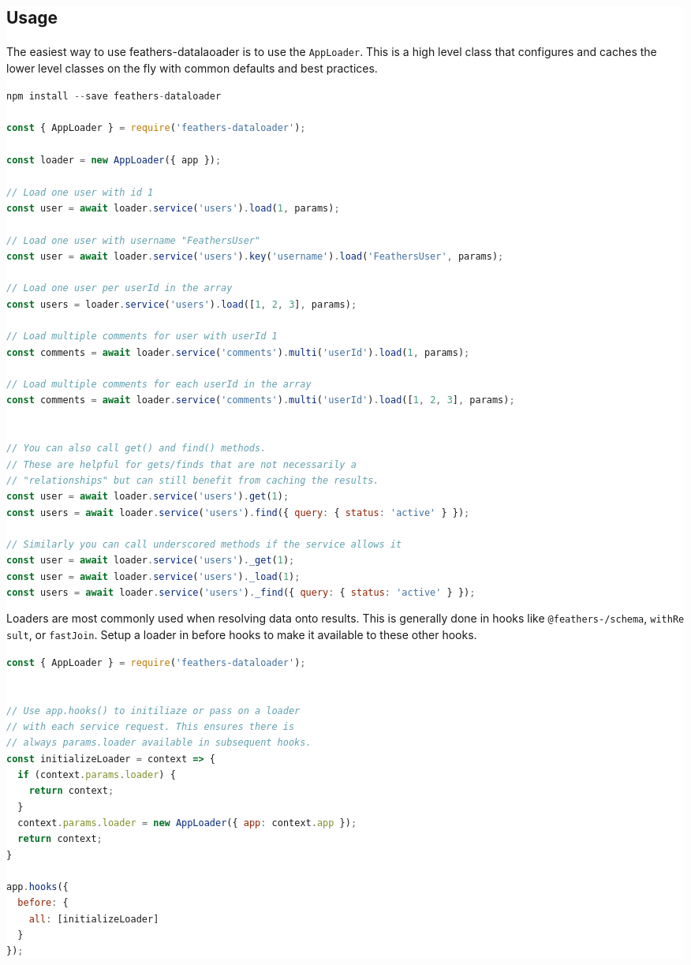 
<h2 id="Usage">Usage</h2>

The easiest way to use feathers-datalaoader is to use the `AppLoader`. This is a high level class that configures and caches the lower level classes on the fly with common defaults and best practices.

```js
npm install --save feathers-dataloader

const { AppLoader } = require('feathers-dataloader');

const loader = new AppLoader({ app });

// Load one user with id 1
const user = await loader.service('users').load(1, params);

// Load one user with username "FeathersUser"
const user = await loader.service('users').key('username').load('FeathersUser', params);

// Load one user per userId in the array
const users = loader.service('users').load([1, 2, 3], params);

// Load multiple comments for user with userId 1
const comments = await loader.service('comments').multi('userId').load(1, params);

// Load multiple comments for each userId in the array
const comments = await loader.service('comments').multi('userId').load([1, 2, 3], params);


// You can also call get() and find() methods.
// These are helpful for gets/finds that are not necessarily a
// "relationships" but can still benefit from caching the results.
const user = await loader.service('users').get(1);
const users = await loader.service('users').find({ query: { status: 'active' } });

// Similarly you can call underscored methods if the service allows it
const user = await loader.service('users')._get(1);
const user = await loader.service('users')._load(1);
const users = await loader.service('users')._find({ query: { status: 'active' } });
```

Loaders are most commonly used when resolving data onto results. This is generally done in hooks like `@feathers-/schema`, `withResult`, or `fastJoin`. Setup a loader in before hooks to make it available to these other hooks.

```js
const { AppLoader } = require('feathers-dataloader');


// Use app.hooks() to initiliaze or pass on a loader
// with each service request. This ensures there is
// always params.loader available in subsequent hooks.
const initializeLoader = context => {
  if (context.params.loader) {
    return context;
  }
  context.params.loader = new AppLoader({ app: context.app });
  return context;
}

app.hooks({
  before: {
    all: [initializeLoader]
  }
});
```